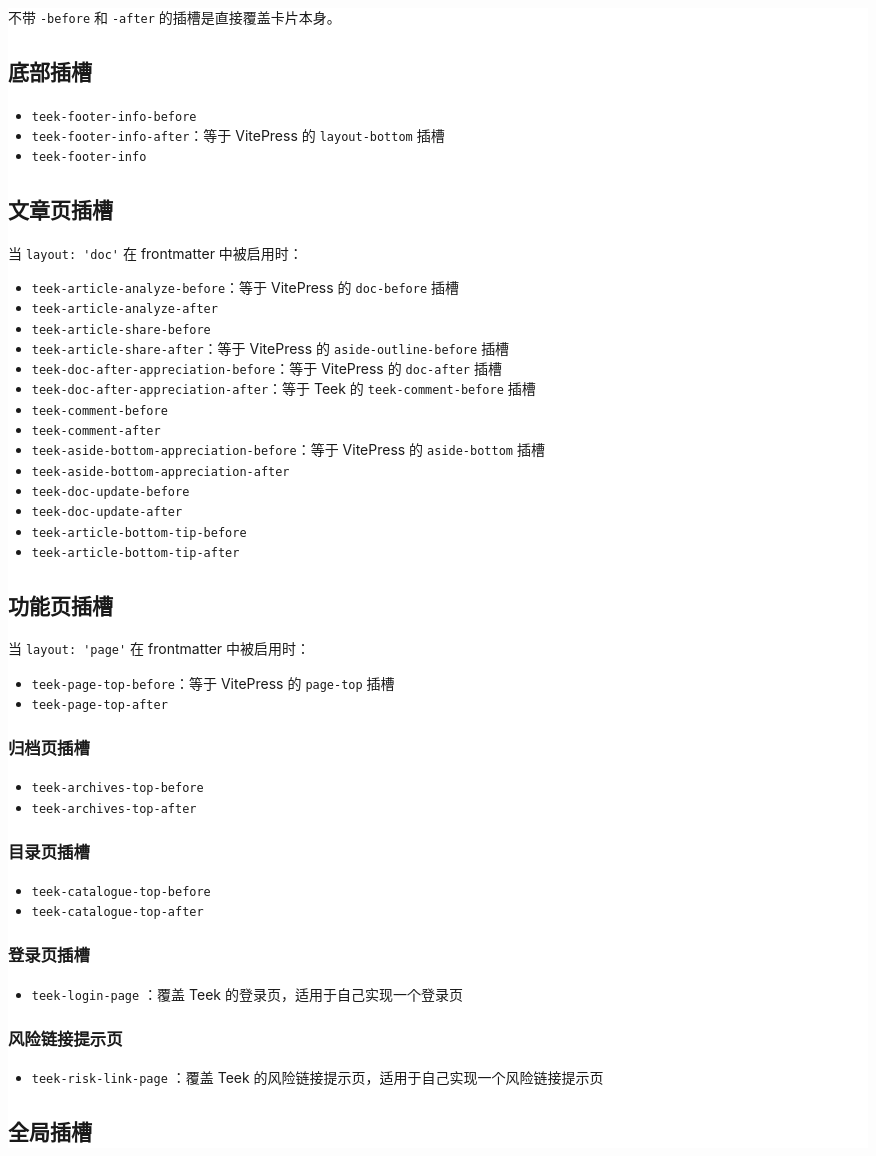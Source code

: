不带 `-before` 和 `-after` 的插槽是直接覆盖卡片本身。

## 底部插槽

- `teek-footer-info-before`
- `teek-footer-info-after`：等于 VitePress 的 `layout-bottom` 插槽
- `teek-footer-info` <Badge type="tip" text="v1.4.5" />

## 文章页插槽

当 `layout: 'doc'` 在 frontmatter 中被启用时：

- `teek-article-analyze-before`：等于 VitePress 的 `doc-before` 插槽
- `teek-article-analyze-after`
- `teek-article-share-before`
- `teek-article-share-after`：等于 VitePress 的 `aside-outline-before` 插槽
- `teek-doc-after-appreciation-before`：等于 VitePress 的 `doc-after` 插槽
- `teek-doc-after-appreciation-after`：等于 Teek 的 `teek-comment-before` 插槽
- `teek-comment-before`
- `teek-comment-after`
- `teek-aside-bottom-appreciation-before`：等于 VitePress 的 `aside-bottom` 插槽
- `teek-aside-bottom-appreciation-after`
- `teek-doc-update-before` <Badge type="tip" text="v1.2.0" />
- `teek-doc-update-after` <Badge type="tip" text="v1.2.0" />
- `teek-article-bottom-tip-before` <Badge type="tip" text="v1.4.6" />
- `teek-article-bottom-tip-after` <Badge type="tip" text="v1.4.6" />

## 功能页插槽

当 `layout: 'page'` 在 frontmatter 中被启用时：

- `teek-page-top-before`：等于 VitePress 的 `page-top` 插槽
- `teek-page-top-after`

### 归档页插槽

- `teek-archives-top-before`
- `teek-archives-top-after`

### 目录页插槽

- `teek-catalogue-top-before`
- `teek-catalogue-top-after`

### 登录页插槽

- `teek-login-page` <Badge type="tip" text="v1.3.0" />：覆盖 Teek 的登录页，适用于自己实现一个登录页

### 风险链接提示页

- `teek-risk-link-page` <Badge type="tip" text="v1.3.0" />：覆盖 Teek 的风险链接提示页，适用于自己实现一个风险链接提示页

## 全局插槽
